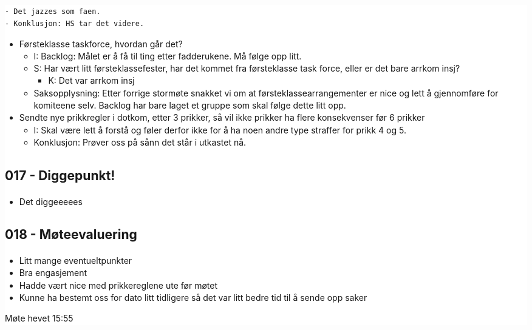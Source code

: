     - Det jazzes som faen.
    - Konklusjon: HS tar det videre.
- Førsteklasse taskforce, hvordan går det?
    - I: Backlog: Målet er å få til ting etter fadderukene. Må følge opp litt.
    - S: Har vært litt førsteklassefester, har det kommet fra førsteklasse task force, eller er det bare arrkom insj?
        - K: Det var arrkom insj
    - Saksopplysning: Etter forrige stormøte snakket vi om at førsteklassearrangementer er nice og lett å gjennomføre for komiteene selv. Backlog har bare laget et gruppe som skal følge dette litt opp.
- Sendte nye prikkregler i dotkom, etter 3 prikker, så vil ikke prikker ha flere konsekvenser før 6 prikker
    - I: Skal være lett å forstå og føler derfor ikke for å ha noen andre type straffer for prikk 4 og 5.
    - Konklusjon: Prøver oss på sånn det står i utkastet nå.

## 017 - Diggepunkt!

- Det diggeeeees

## 018 - Møteevaluering

- Litt mange eventueltpunkter
- Bra engasjement
- Hadde vært nice med prikkereglene ute før møtet
- Kunne ha bestemt oss for dato litt tidligere så det var litt bedre tid til å sende opp saker

Møte hevet 15:55